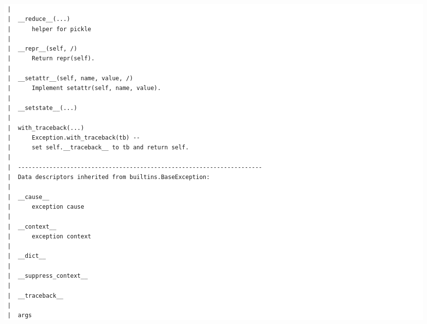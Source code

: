      |  
     |  __reduce__(...)
     |      helper for pickle
     |  
     |  __repr__(self, /)
     |      Return repr(self).
     |  
     |  __setattr__(self, name, value, /)
     |      Implement setattr(self, name, value).
     |  
     |  __setstate__(...)
     |  
     |  with_traceback(...)
     |      Exception.with_traceback(tb) --
     |      set self.__traceback__ to tb and return self.
     |  
     |  ----------------------------------------------------------------------
     |  Data descriptors inherited from builtins.BaseException:
     |  
     |  __cause__
     |      exception cause
     |  
     |  __context__
     |      exception context
     |  
     |  __dict__
     |  
     |  __suppress_context__
     |  
     |  __traceback__
     |  
     |  args
    